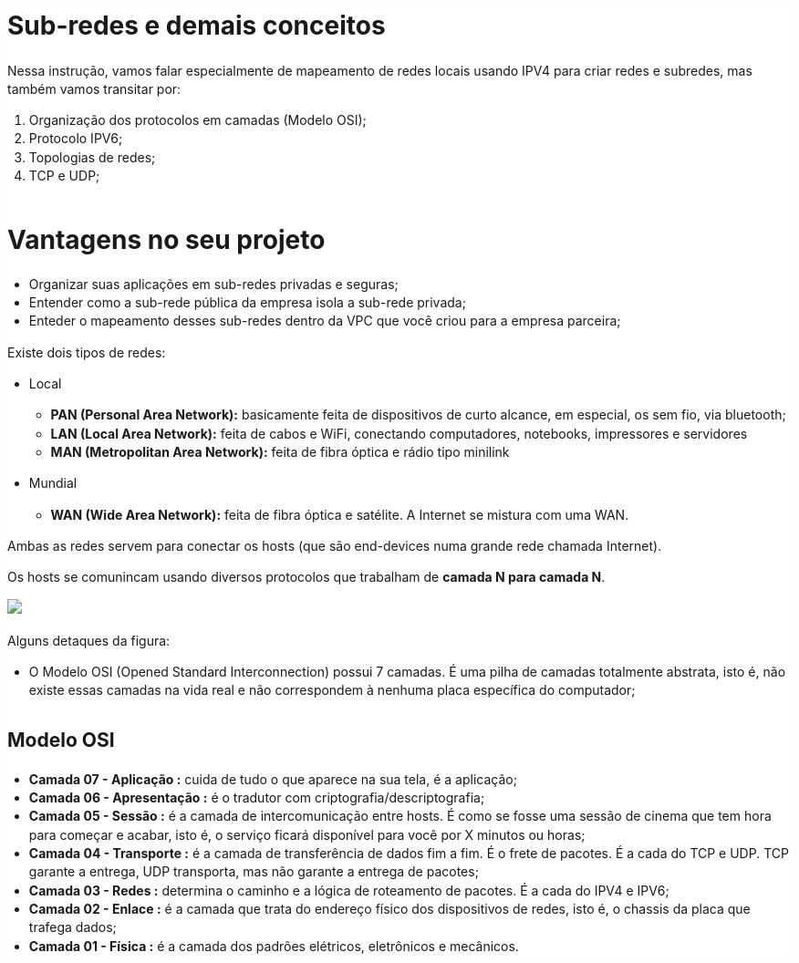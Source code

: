 # Sub-redes e demais conceitos

Nessa instrução, vamos falar especialmente de mapeamento de redes locais usando IPV4 para criar redes e subredes, mas também vamos transitar por:

1) Organização dos protocolos em camadas (Modelo OSI);
2) Protocolo IPV6;
3) Topologias de redes;
4) TCP e UDP;

# Vantagens no seu projeto

* Organizar suas aplicações em sub-redes privadas e seguras;
* Entender como a sub-rede pública da empresa isola a sub-rede privada;
* Enteder o mapeamento desses sub-redes dentro da VPC que você criou para a empresa parceira;

Existe dois tipos de redes: 

* Local
  - **PAN (Personal Area Network):** basicamente feita de dispositivos de curto alcance, em especial, os sem fio, via bluetooth;
  - **LAN (Local Area Network):** feita de cabos e WiFi, conectando computadores, notebooks, impressores e servidores
  - **MAN (Metropolitan Area Network):** feita de fibra óptica e rádio tipo minilink
    
* Mundial
  - **WAN (Wide Area Network):** feita de fibra óptica e satélite. A Internet se mistura com uma WAN.

Ambas as redes servem para conectar os hosts (que são end-devices numa grande rede chamada Internet).

Os hosts se comunincam usando diversos protocolos que trabalham de **camada N para camada N**.

<img src="https://github.com/agodoi/SubRedes/blob/main/imgs/modelo_osi.png" width="500">

Alguns detaques da figura:

* O Modelo OSI (Opened Standard Interconnection) possui 7 camadas. É uma pilha de camadas totalmente abstrata, isto é, não existe essas camadas na vida real e não correspondem à nenhuma placa específica do computador;

## Modelo OSI

* **Camada 07 - Aplicação :** cuida de tudo o que aparece na sua tela, é a aplicação;
* **Camada 06 - Apresentação :** é o tradutor com criptografia/descriptografia;
* **Camada 05 - Sessão :** é a camada de intercomunicação entre hosts. É como se fosse uma sessão de cinema que tem hora para começar e acabar, isto é, o serviço ficará disponível para você por X minutos ou horas;
* **Camada 04 - Transporte :** é a camada de transferência de dados fim a fim. É o frete de pacotes. É a cada do TCP e UDP. TCP garante a entrega, UDP transporta, mas não garante a entrega de pacotes;
* **Camada 03 - Redes :** determina o caminho e a lógica de roteamento de pacotes. É a cada do IPV4 e IPV6;
* **Camada 02 - Enlace :** é a camada que trata do endereço físico dos dispositivos de redes, isto é, o chassis da placa que trafega dados;
* **Camada 01 - Física :** é a camada dos padrões elétricos, eletrônicos e mecânicos.
